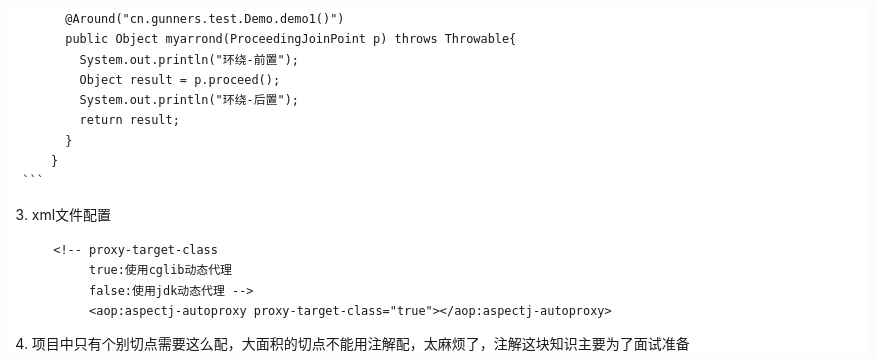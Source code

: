             @Around("cn.gunners.test.Demo.demo1()")
            public Object myarrond(ProceedingJoinPoint p) throws Throwable{
              System.out.println("环绕-前置");
              Object result = p.proceed();
              System.out.println("环绕-后置");
              return result;
            }
          }
      ```
      
   3. xml文件配置
   
      ```
         <!-- proxy-target-class
              true:使用cglib动态代理
              false:使用jdk动态代理 -->
              <aop:aspectj-autoproxy proxy-target-class="true"></aop:aspectj-autoproxy>
      ```

5. 项目中只有个别切点需要这么配，大面积的切点不能用注解配，太麻烦了，注解这块知识主要为了面试准备
   
   
